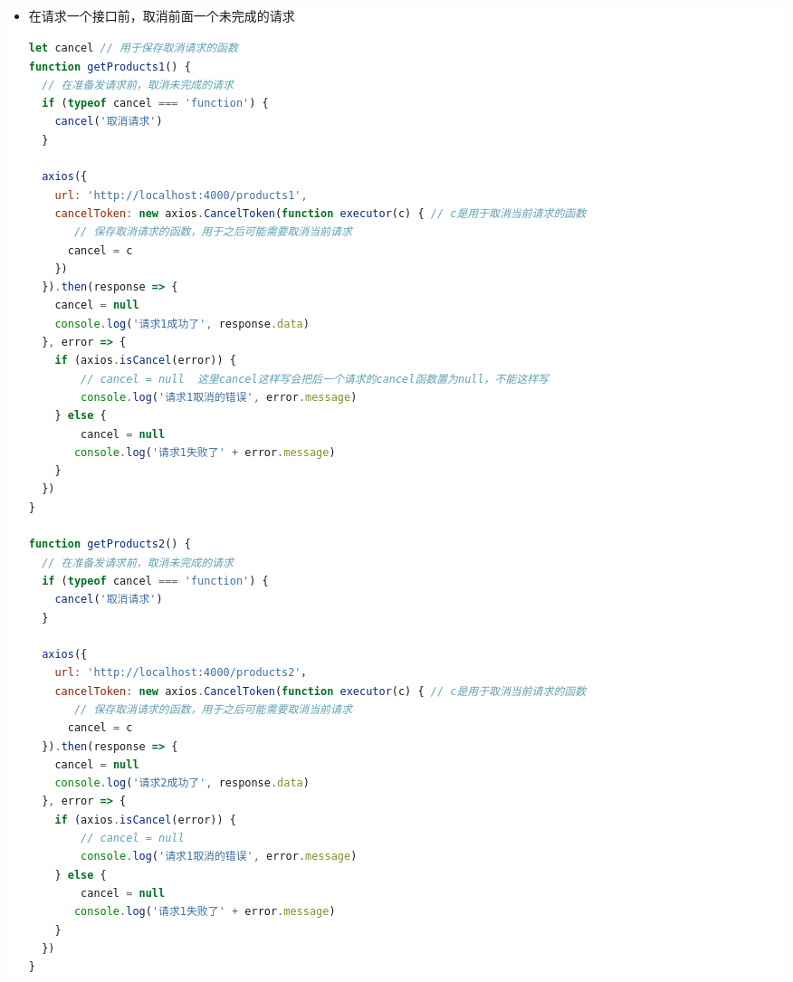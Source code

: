    + 在请求一个接口前，取消前面一个未完成的请求
   
     ```javascript
     let cancel // 用于保存取消请求的函数
     function getProducts1() {
       // 在准备发请求前，取消未完成的请求
       if (typeof cancel === 'function') {
         cancel('取消请求')
       } 
         
       axios({
         url: 'http://localhost:4000/products1',
         cancelToken: new axios.CancelToken(function executor(c) { // c是用于取消当前请求的函数
          	// 保存取消请求的函数，用于之后可能需要取消当前请求
           cancel = c
         })
       }).then(response => {
         cancel = null
         console.log('请求1成功了', response.data)
       }, error => {
         if (axios.isCancel(error)) {
             // cancel = null  这里cancel这样写会把后一个请求的cancel函数置为null，不能这样写
             console.log('请求1取消的错误', error.message)
         } else {
             cancel = null
         	console.log('请求1失败了' + error.message)
         }
       })
     }
     
     function getProducts2() {
       // 在准备发请求前，取消未完成的请求
       if (typeof cancel === 'function') {
         cancel('取消请求')
       }
         
       axios({
         url: 'http://localhost:4000/products2'，
         cancelToken: new axios.CancelToken(function executor(c) { // c是用于取消当前请求的函数
          	// 保存取消请求的函数，用于之后可能需要取消当前请求
           cancel = c
       }).then(response => {
         cancel = null
         console.log('请求2成功了', response.data)
       }, error => {
         if (axios.isCancel(error)) {
             // cancel = null
             console.log('请求1取消的错误', error.message)
         } else {
             cancel = null
         	console.log('请求1失败了' + error.message)
         }
       })
     }
     